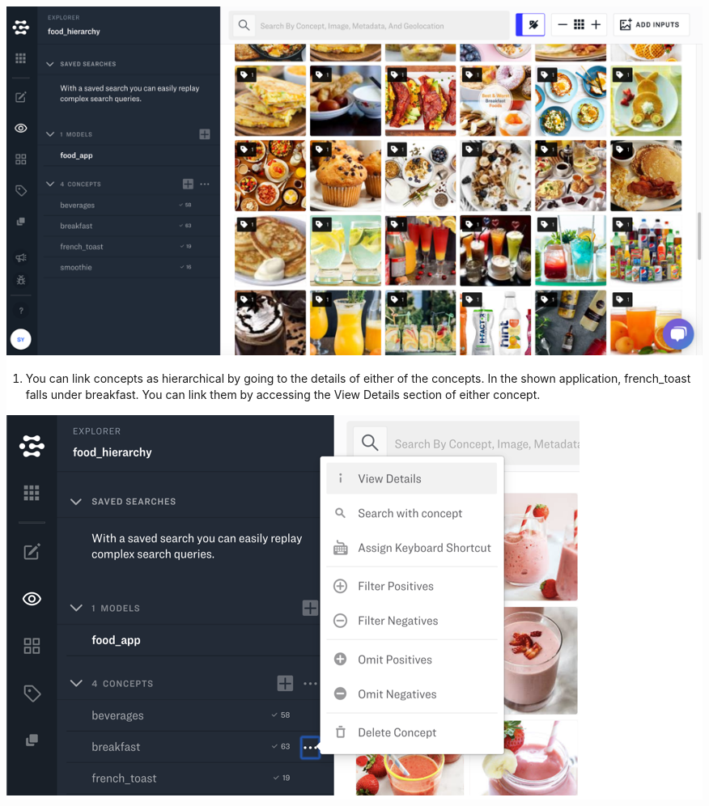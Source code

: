 ![](../../.gitbook/assets/kg1%20%282%29%20%282%29%20%282%29%20%282%29%20%282%29%20%282%29%20%2811%29.png)

1. You can link concepts as hierarchical by going to the details of either of the concepts. In the shown application, french\_toast falls under breakfast. You can link them by accessing the View Details section of either concept.

![](../../.gitbook/assets/kg2%20%282%29%20%282%29%20%283%29%20%283%29%20%282%29%20%2810%29.png)
